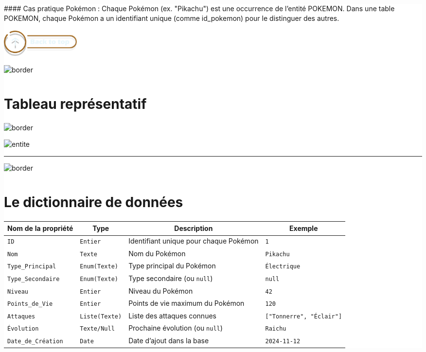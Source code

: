 #### Cas pratique Pokémon :
Chaque Pokémon (ex. "Pikachu") est une occurrence de l’entité POKEMON. Dans une table POKEMON, chaque Pokémon a un identifiant unique (comme id_pokemon) pour le distinguer des autres.

<a href="#sommaire">
<img src="../assets/button/back_to_top.png" alt="Back to top" style="width: 150px; height: auto;">
</a>

![border](../assets/line/line_teal_point_l.png)

# Tableau représentatif

![border](../assets/line/line_teal_point_l.png)

![entite](../assets/img/entites.jpeg)

---

![border](../assets/line/line_teal_point_l.png)

# Le dictionnaire de données

| Nom de la propriété | Type           | Description                            | Exemple                  |
| ------------------- | -------------- | -------------------------------------- | ------------------------ |
| `ID`                | `Entier`       | Identifiant unique pour chaque Pokémon | `1`                      |
| `Nom`               | `Texte`        | Nom du Pokémon                         | `Pikachu`                |
| `Type_Principal`    | `Enum(Texte)`  | Type principal du Pokémon              | `Électrique`             |
| `Type_Secondaire`   | `Enum(Texte)`  | Type secondaire (ou `null`)            | `null`                   |
| `Niveau`            | `Entier`       | Niveau du Pokémon                      | `42`                     |
| `Points_de_Vie`     | `Entier`       | Points de vie maximum du Pokémon       | `120`                    |
| `Attaques`          | `Liste(Texte)` | Liste des attaques connues             | `["Tonnerre", "Éclair"]` |
| `Évolution`         | `Texte/Null`   | Prochaine évolution (ou `null`)        | `Raichu`                 |
| `Date_de_Création`  | `Date`         | Date d’ajout dans la base              | `2024-11-12`             |
